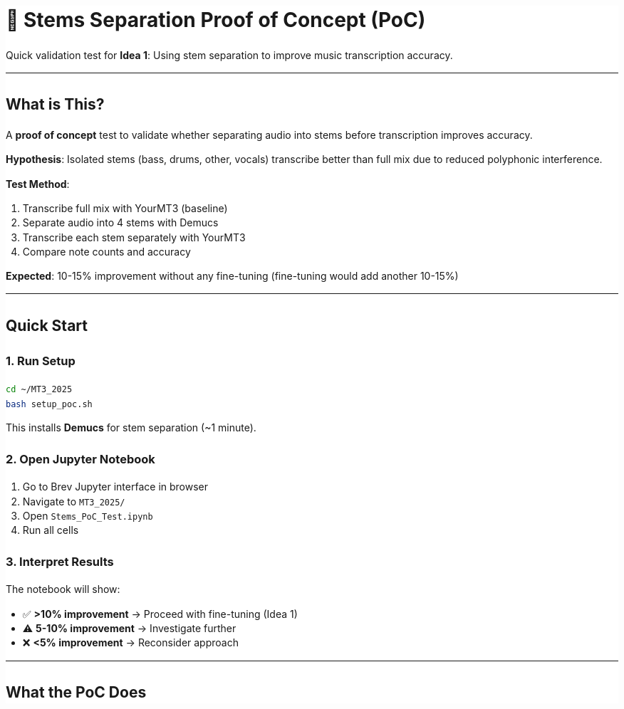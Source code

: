 # 🎯 Stems Separation Proof of Concept (PoC)

Quick validation test for **Idea 1**: Using stem separation to improve music transcription accuracy.

---

## What is This?

A **proof of concept** test to validate whether separating audio into stems before transcription improves accuracy.

**Hypothesis**: Isolated stems (bass, drums, other, vocals) transcribe better than full mix due to reduced polyphonic interference.

**Test Method**:
1. Transcribe full mix with YourMT3 (baseline)
2. Separate audio into 4 stems with Demucs
3. Transcribe each stem separately with YourMT3
4. Compare note counts and accuracy

**Expected**: 10-15% improvement without any fine-tuning (fine-tuning would add another 10-15%)

---

## Quick Start

### 1. Run Setup

```bash
cd ~/MT3_2025
bash setup_poc.sh
```

This installs **Demucs** for stem separation (~1 minute).

### 2. Open Jupyter Notebook

1. Go to Brev Jupyter interface in browser
2. Navigate to `MT3_2025/`
3. Open `Stems_PoC_Test.ipynb`
4. Run all cells

### 3. Interpret Results

The notebook will show:
- ✅ **>10% improvement** → Proceed with fine-tuning (Idea 1)
- ⚠️ **5-10% improvement** → Investigate further
- ❌ **<5% improvement** → Reconsider approach

---

## What the PoC Does
